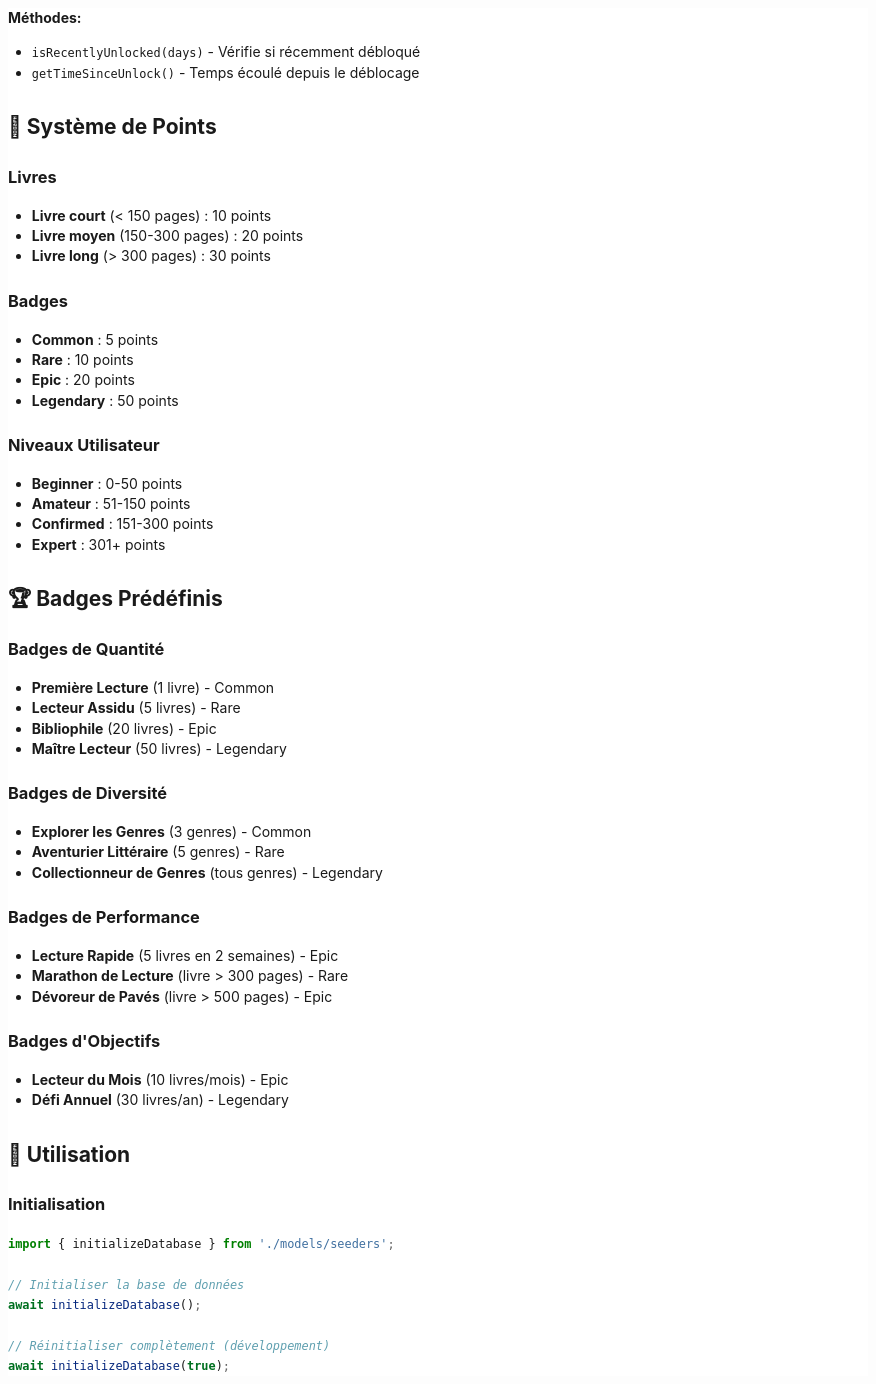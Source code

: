 **Méthodes:**
- `isRecentlyUnlocked(days)` - Vérifie si récemment débloqué
- `getTimeSinceUnlock()` - Temps écoulé depuis le déblocage

## 🎯 Système de Points

### Livres
- **Livre court** (< 150 pages) : 10 points
- **Livre moyen** (150-300 pages) : 20 points
- **Livre long** (> 300 pages) : 30 points

### Badges
- **Common** : 5 points
- **Rare** : 10 points
- **Epic** : 20 points
- **Legendary** : 50 points

### Niveaux Utilisateur
- **Beginner** : 0-50 points
- **Amateur** : 51-150 points
- **Confirmed** : 151-300 points
- **Expert** : 301+ points

## 🏆 Badges Prédéfinis

### Badges de Quantité
- **Première Lecture** (1 livre) - Common
- **Lecteur Assidu** (5 livres) - Rare
- **Bibliophile** (20 livres) - Epic
- **Maître Lecteur** (50 livres) - Legendary

### Badges de Diversité
- **Explorer les Genres** (3 genres) - Common
- **Aventurier Littéraire** (5 genres) - Rare
- **Collectionneur de Genres** (tous genres) - Legendary

### Badges de Performance
- **Lecture Rapide** (5 livres en 2 semaines) - Epic
- **Marathon de Lecture** (livre > 300 pages) - Rare
- **Dévoreur de Pavés** (livre > 500 pages) - Epic

### Badges d'Objectifs
- **Lecteur du Mois** (10 livres/mois) - Epic
- **Défi Annuel** (30 livres/an) - Legendary

## 🚀 Utilisation

### Initialisation
```typescript
import { initializeDatabase } from './models/seeders';

// Initialiser la base de données
await initializeDatabase();

// Réinitialiser complètement (développement)
await initializeDatabase(true);
```
